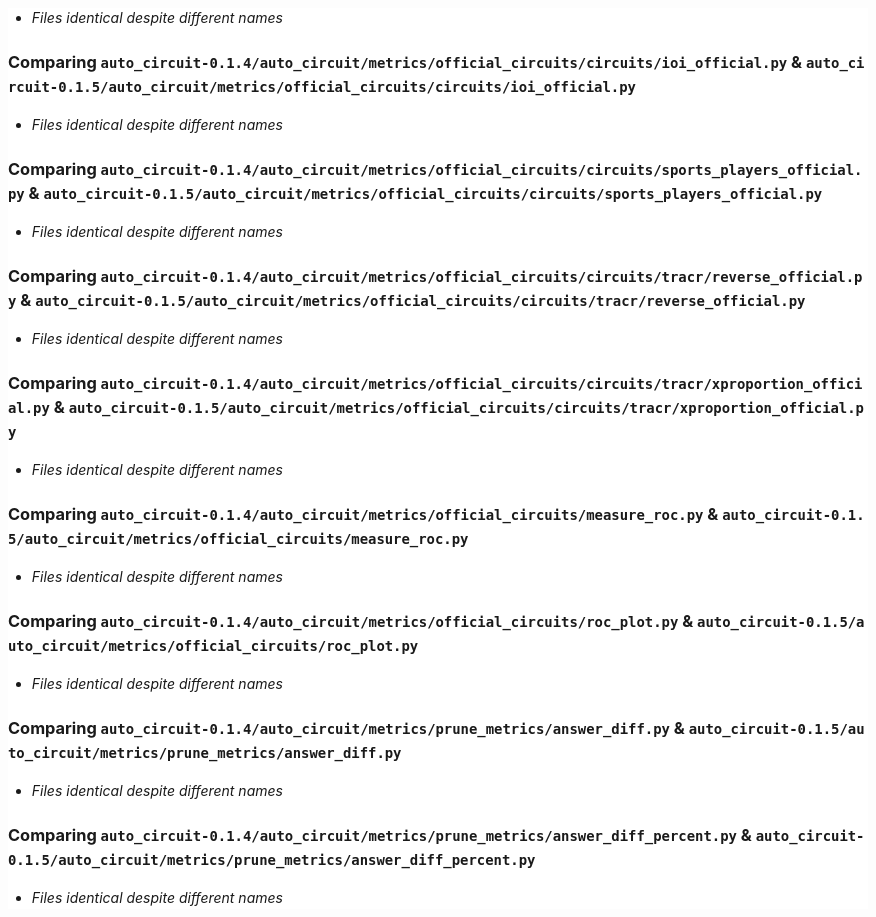  * *Files identical despite different names*

### Comparing `auto_circuit-0.1.4/auto_circuit/metrics/official_circuits/circuits/ioi_official.py` & `auto_circuit-0.1.5/auto_circuit/metrics/official_circuits/circuits/ioi_official.py`

 * *Files identical despite different names*

### Comparing `auto_circuit-0.1.4/auto_circuit/metrics/official_circuits/circuits/sports_players_official.py` & `auto_circuit-0.1.5/auto_circuit/metrics/official_circuits/circuits/sports_players_official.py`

 * *Files identical despite different names*

### Comparing `auto_circuit-0.1.4/auto_circuit/metrics/official_circuits/circuits/tracr/reverse_official.py` & `auto_circuit-0.1.5/auto_circuit/metrics/official_circuits/circuits/tracr/reverse_official.py`

 * *Files identical despite different names*

### Comparing `auto_circuit-0.1.4/auto_circuit/metrics/official_circuits/circuits/tracr/xproportion_official.py` & `auto_circuit-0.1.5/auto_circuit/metrics/official_circuits/circuits/tracr/xproportion_official.py`

 * *Files identical despite different names*

### Comparing `auto_circuit-0.1.4/auto_circuit/metrics/official_circuits/measure_roc.py` & `auto_circuit-0.1.5/auto_circuit/metrics/official_circuits/measure_roc.py`

 * *Files identical despite different names*

### Comparing `auto_circuit-0.1.4/auto_circuit/metrics/official_circuits/roc_plot.py` & `auto_circuit-0.1.5/auto_circuit/metrics/official_circuits/roc_plot.py`

 * *Files identical despite different names*

### Comparing `auto_circuit-0.1.4/auto_circuit/metrics/prune_metrics/answer_diff.py` & `auto_circuit-0.1.5/auto_circuit/metrics/prune_metrics/answer_diff.py`

 * *Files identical despite different names*

### Comparing `auto_circuit-0.1.4/auto_circuit/metrics/prune_metrics/answer_diff_percent.py` & `auto_circuit-0.1.5/auto_circuit/metrics/prune_metrics/answer_diff_percent.py`

 * *Files identical despite different names*
